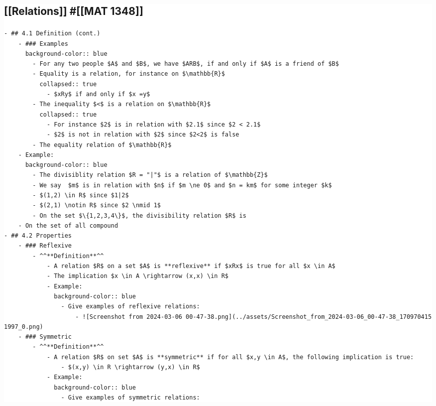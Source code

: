 ## [[Relations]] #[[MAT 1348]]
	- ## 4.1 Definition (cont.)
		- ### Examples
		  background-color:: blue
			- For any two people $A$ and $B$, we have $ARB$, if and only if $A$ is a friend of $B$
			- Equality is a relation, for instance on $\mathbb{R}$
			  collapsed:: true
				- $xRy$ if and only if $x =y$
			- The inequality $<$ is a relation on $\mathbb{R}$
			  collapsed:: true
				- For instance $2$ is in relation with $2.1$ since $2 < 2.1$
				- $2$ is not in relation with $2$ since $2<2$ is false
			- The equality relation of $\mathbb{R}$
		- Example:
		  background-color:: blue
			- The divisiblity relation $R = "|"$ is a relation of $\mathbb{Z}$
			- We say  $m$ is in relation with $n$ if $m \ne 0$ and $n = km$ for some integer $k$
			- $(1,2) \in R$ since $1|2$
			- $(2,1) \notin R$ since $2 \nmid 1$
			- On the set $\{1,2,3,4\}$, the divisibility relation $R$ is
		- On the set of all compound
	- ## 4.2 Properties
		- ### Reflexive
			- ^^**Definition**^^
				- A relation $R$ on a set $A$ is **reflexive** if $xRx$ is true for all $x \in A$
				- The implication $x \in A \rightarrow (x,x) \in R$
				- Example:
				  background-color:: blue
					- Give examples of reflexive relations:
						- ![Screenshot from 2024-03-06 00-47-38.png](../assets/Screenshot_from_2024-03-06_00-47-38_1709704151997_0.png)
		- ### Symmetric
			- ^^**Definition**^^
				- A relation $R$ on set $A$ is **symmetric** if for all $x,y \in A$, the following implication is true:
					- $(x,y) \in R \rightarrow (y,x) \in R$
				- Example:
				  background-color:: blue
					- Give examples of symmetric relations:
